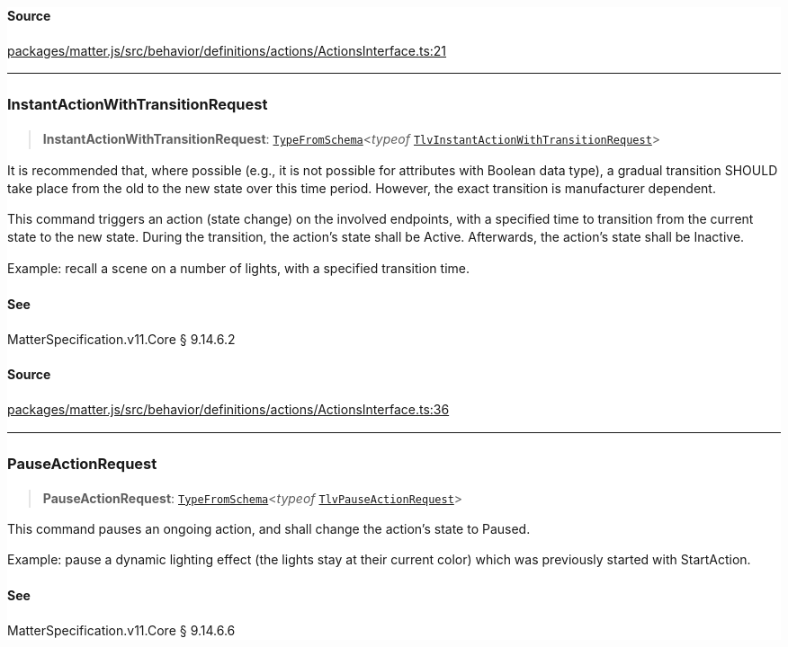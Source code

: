 #### Source

[packages/matter.js/src/behavior/definitions/actions/ActionsInterface.ts:21](https://github.com/project-chip/matter.js/blob/7a8cbb56b87d4ccf34bec5a9a95ab40a1711324f/packages/matter.js/src/behavior/definitions/actions/ActionsInterface.ts#L21)

***

### InstantActionWithTransitionRequest

> **InstantActionWithTransitionRequest**: [`TypeFromSchema`](../../../../tlv/export/README.md#typefromschemas)\<*typeof* [`TlvInstantActionWithTransitionRequest`](../../../../cluster/export/namespaces/Actions/README.md#tlvinstantactionwithtransitionrequest)\>

It is recommended that, where possible (e.g., it is not possible for attributes with Boolean data type), a gradual
transition SHOULD take place from the old to the new state over this time period. However, the exact transition is
manufacturer dependent.

This command triggers an action (state change) on the involved endpoints, with a specified time to transition from
the current state to the new state. During the transition, the action’s state shall be Active. Afterwards, the
action’s state shall be Inactive.

Example: recall a scene on a number of lights, with a specified transition time.

#### See

MatterSpecification.v11.Core § 9.14.6.2

#### Source

[packages/matter.js/src/behavior/definitions/actions/ActionsInterface.ts:36](https://github.com/project-chip/matter.js/blob/7a8cbb56b87d4ccf34bec5a9a95ab40a1711324f/packages/matter.js/src/behavior/definitions/actions/ActionsInterface.ts#L36)

***

### PauseActionRequest

> **PauseActionRequest**: [`TypeFromSchema`](../../../../tlv/export/README.md#typefromschemas)\<*typeof* [`TlvPauseActionRequest`](../../../../cluster/export/namespaces/Actions/README.md#tlvpauseactionrequest)\>

This command pauses an ongoing action, and shall change the action’s state to Paused.

Example: pause a dynamic lighting effect (the lights stay at their current color) which was previously started with
StartAction.

#### See

MatterSpecification.v11.Core § 9.14.6.6
